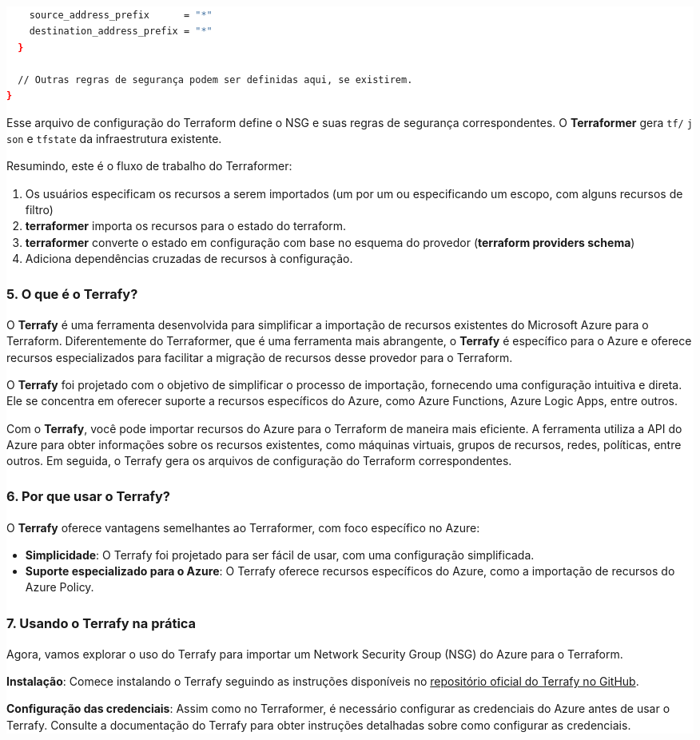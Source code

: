 ````bash
    source_address_prefix      = "*"
    destination_address_prefix = "*"
  }

  // Outras regras de segurança podem ser definidas aqui, se existirem.
}
````

Esse arquivo de configuração do Terraform define o NSG e suas regras de segurança correspondentes. O **Terraformer** gera `tf/` `json` e `tfstate` da infraestrutura existente.

Resumindo, este é o fluxo de trabalho do Terraformer:

1. Os usuários especificam os recursos a serem importados (um por um ou especificando um escopo, com alguns recursos de filtro)
2. **terraformer** importa os recursos para o estado do terraform.
3. **terraformer** converte o estado em configuração com base no esquema do provedor (**terraform providers schema**)
4. Adiciona dependências cruzadas de recursos à configuração.

### **5. O que é o Terrafy?**

O **Terrafy** é uma ferramenta desenvolvida para simplificar a importação de recursos existentes do Microsoft Azure para o Terraform. Diferentemente do Terraformer, que é uma ferramenta mais abrangente, o **Terrafy** é específico para o Azure e oferece recursos especializados para facilitar a migração de recursos desse provedor para o Terraform.

O **Terrafy** foi projetado com o objetivo de simplificar o processo de importação, fornecendo uma configuração intuitiva e direta. Ele se concentra em oferecer suporte a recursos específicos do Azure, como Azure Functions, Azure Logic Apps, entre outros.

Com o **Terrafy**, você pode importar recursos do Azure para o Terraform de maneira mais eficiente. A ferramenta utiliza a API do Azure para obter informações sobre os recursos existentes, como máquinas virtuais, grupos de recursos, redes, políticas, entre outros. Em seguida, o Terrafy gera os arquivos de configuração do Terraform correspondentes.

### **6. Por que usar o Terrafy?**

O **Terrafy** oferece vantagens semelhantes ao Terraformer, com foco específico no Azure:

- **Simplicidade**: O Terrafy foi projetado para ser fácil de usar, com uma configuração simplificada.
- **Suporte especializado para o Azure**: O Terrafy oferece recursos específicos do Azure, como a importação de recursos do Azure Policy.

### **7. Usando o Terrafy na prática**

Agora, vamos explorar o uso do Terrafy para importar um Network Security Group (NSG) do Azure para o Terraform.

**Instalação**: Comece instalando o Terrafy seguindo as instruções disponíveis no <a href="https://github.com/Azure/aztfexport#install" target="_blank">repositório oficial do Terrafy no GitHub</a>.

**Configuração das credenciais**: Assim como no Terraformer, é necessário configurar as credenciais do Azure antes de usar o Terrafy. Consulte a documentação do Terrafy para obter instruções detalhadas sobre como configurar as credenciais.
